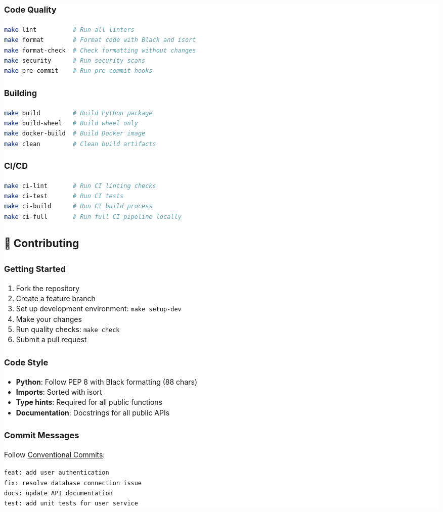 ### Code Quality
```bash
make lint          # Run all linters
make format        # Format code with Black and isort
make format-check  # Check formatting without changes
make security      # Run security scans
make pre-commit    # Run pre-commit hooks
```

### Building
```bash
make build         # Build Python package
make build-wheel   # Build wheel only
make docker-build  # Build Docker image
make clean         # Clean build artifacts
```

### CI/CD
```bash
make ci-lint       # Run CI linting checks
make ci-test       # Run CI tests
make ci-build      # Run CI build process
make ci-full       # Run full CI pipeline locally
```

## 🤝 Contributing

### Getting Started
1. Fork the repository
2. Create a feature branch
3. Set up development environment: `make setup-dev`
4. Make your changes
5. Run quality checks: `make check`
6. Submit a pull request

### Code Style
- **Python**: Follow PEP 8 with Black formatting (88 chars)
- **Imports**: Sorted with isort
- **Type hints**: Required for all public functions
- **Documentation**: Docstrings for all public APIs

### Commit Messages
Follow [Conventional Commits](https://www.conventionalcommits.org/):
```
feat: add user authentication
fix: resolve database connection issue
docs: update API documentation
test: add unit tests for user service
```
